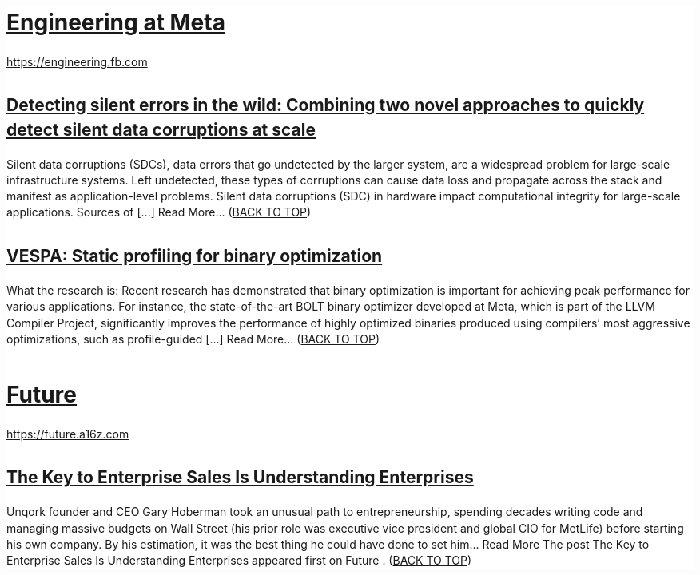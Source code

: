 <a name="6d6d3c9a30e8f8bc4e00be2c04fa8d87" />

# [Engineering at Meta](https://engineering.fb.com)

https://engineering.fb.com



<a name="f13a9d84bdf7c84170cc152553d9efec" />

## [Detecting silent errors in the wild: Combining two novel approaches to quickly detect silent data corruptions at scale](https://engineering.fb.com/2022/03/17/production-engineering/silent-errors/)


Silent data corruptions (SDCs), data errors that go undetected by the larger system, are a widespread problem for large-scale infrastructure systems. Left undetected, these types of corruptions can cause data loss and propagate across the stack and manifest as application-level problems. Silent data corruptions (SDC) in hardware impact computational integrity for large-scale applications. Sources of [...] Read More...
 ([BACK TO TOP](#toc_f13a9d84bdf7c84170cc152553d9efec))


<a name="57394150a566212aae368585ecc4fcef" />

## [VESPA: Static profiling for binary optimization](https://engineering.fb.com/2022/03/15/developer-tools/vespa/)


What the research is: Recent research has demonstrated that binary optimization is important for achieving peak performance for various applications. For instance, the state-of-the-art BOLT binary optimizer developed at Meta, which is part of the LLVM Compiler Project, significantly improves the performance of highly optimized binaries produced using compilers’ most aggressive optimizations, such as profile-guided [...] Read More...
 ([BACK TO TOP](#toc_57394150a566212aae368585ecc4fcef))



<a name="ade4ed0776bfd889b32a05d15adcfa98" />

# [Future](https://future.a16z.com)

https://future.a16z.com



<a name="cf68e2b4b08e18a38924756d2b510841" />

## [The Key to Enterprise Sales Is Understanding Enterprises](https://future.a16z.com/the-key-to-enterprise-sales/)


Unqork founder and CEO Gary Hoberman took an unusual path to entrepreneurship, spending decades writing code and managing massive budgets on Wall Street (his prior role was executive vice president and global CIO for MetLife) before starting his own company. By his estimation, it was the best thing he could have done to set him... Read More The post The Key to Enterprise Sales Is Understanding Enterprises appeared first on Future .
 ([BACK TO TOP](#toc_cf68e2b4b08e18a38924756d2b510841))
